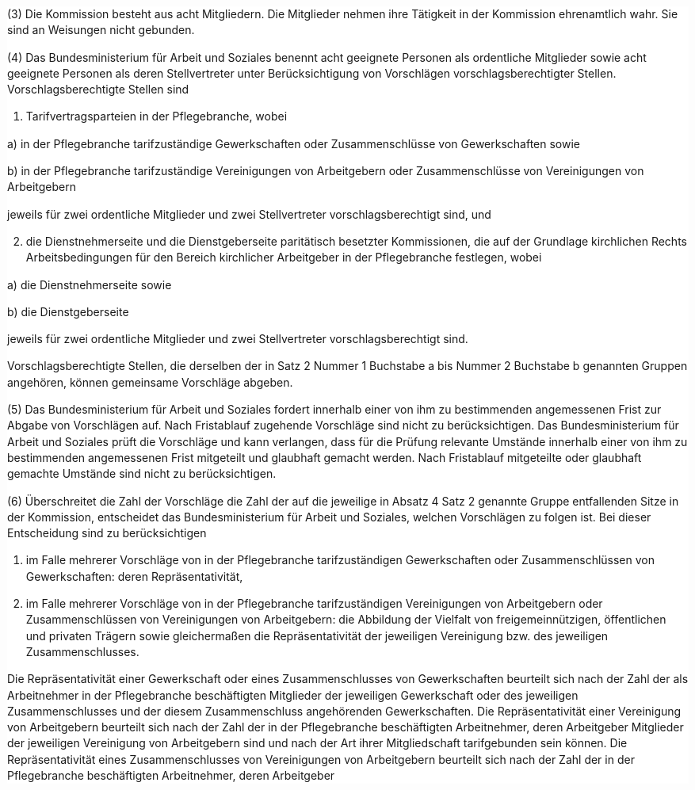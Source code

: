 (3) Die Kommission besteht aus acht Mitgliedern. Die Mitglieder nehmen ihre Tätigkeit in der Kommission ehrenamtlich wahr. Sie sind an Weisungen nicht gebunden.

(4) Das Bundesministerium für Arbeit und Soziales benennt acht geeignete Personen als ordentliche Mitglieder sowie acht geeignete Personen als deren Stellvertreter unter Berücksichtigung von Vorschlägen vorschlagsberechtigter Stellen. Vorschlagsberechtigte Stellen sind

1. Tarifvertragsparteien in der Pflegebranche, wobei

a) in der Pflegebranche tarifzuständige Gewerkschaften oder Zusammenschlüsse von Gewerkschaften sowie

b) in der Pflegebranche tarifzuständige Vereinigungen von Arbeitgebern oder Zusammenschlüsse von Vereinigungen von Arbeitgebern

jeweils für zwei ordentliche Mitglieder und zwei Stellvertreter vorschlagsberechtigt sind, und

2. die Dienstnehmerseite und die Dienstgeberseite paritätisch besetzter Kommissionen, die auf der Grundlage kirchlichen Rechts Arbeitsbedingungen für den Bereich kirchlicher Arbeitgeber in der Pflegebranche festlegen, wobei

a) die Dienstnehmerseite sowie

b) die Dienstgeberseite

jeweils für zwei ordentliche Mitglieder und zwei Stellvertreter vorschlagsberechtigt sind.

Vorschlagsberechtigte Stellen, die derselben der in Satz 2 Nummer 1 Buchstabe a bis Nummer 2 Buchstabe b genannten Gruppen angehören, können gemeinsame Vorschläge abgeben.

(5) Das Bundesministerium für Arbeit und Soziales fordert innerhalb einer von ihm zu bestimmenden angemessenen Frist zur Abgabe von Vorschlägen auf. Nach Fristablauf zugehende Vorschläge sind nicht zu berücksichtigen. Das Bundesministerium für Arbeit und Soziales prüft die Vorschläge und kann verlangen, dass für die Prüfung relevante Umstände innerhalb einer von ihm zu bestimmenden angemessenen Frist mitgeteilt und glaubhaft gemacht werden. Nach Fristablauf mitgeteilte oder glaubhaft gemachte Umstände sind nicht zu berücksichtigen.

(6) Überschreitet die Zahl der Vorschläge die Zahl der auf die jeweilige in Absatz 4 Satz 2 genannte Gruppe entfallenden Sitze in der Kommission, entscheidet das Bundesministerium für Arbeit und Soziales, welchen Vorschlägen zu folgen ist. Bei dieser Entscheidung sind zu berücksichtigen

1. im Falle mehrerer Vorschläge von in der Pflegebranche tarifzuständigen Gewerkschaften oder Zusammenschlüssen von Gewerkschaften: deren Repräsentativität,

2. im Falle mehrerer Vorschläge von in der Pflegebranche tarifzuständigen Vereinigungen von Arbeitgebern oder Zusammenschlüssen von Vereinigungen von Arbeitgebern: die Abbildung der Vielfalt von freigemeinnützigen, öffentlichen und privaten Trägern sowie gleichermaßen die Repräsentativität der jeweiligen Vereinigung bzw. des jeweiligen Zusammenschlusses.

Die Repräsentativität einer Gewerkschaft oder eines Zusammenschlusses von Gewerkschaften beurteilt sich nach der Zahl der als Arbeitnehmer in der Pflegebranche beschäftigten Mitglieder der jeweiligen Gewerkschaft oder des jeweiligen Zusammenschlusses und der diesem Zusammenschluss angehörenden Gewerkschaften. Die Repräsentativität einer Vereinigung von Arbeitgebern beurteilt sich nach der Zahl der in der Pflegebranche beschäftigten Arbeitnehmer, deren Arbeitgeber Mitglieder der jeweiligen Vereinigung von Arbeitgebern sind und nach der Art ihrer Mitgliedschaft tarifgebunden sein können. Die Repräsentativität eines Zusammenschlusses von Vereinigungen von Arbeitgebern beurteilt sich nach der Zahl der in der Pflegebranche beschäftigten Arbeitnehmer, deren Arbeitgeber
